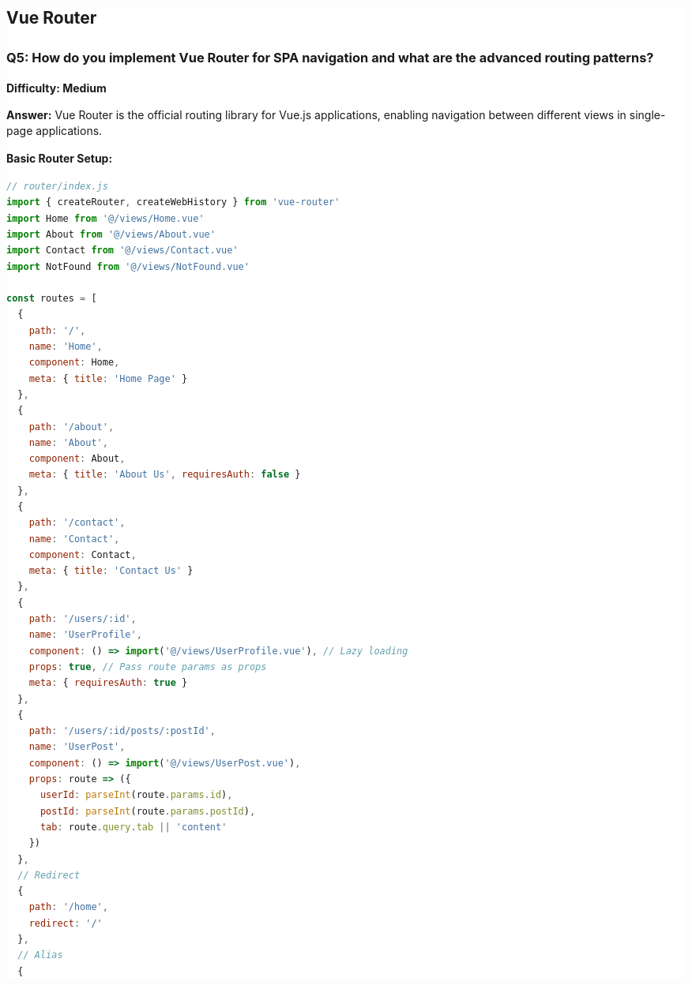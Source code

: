
## Vue Router

### Q5: How do you implement Vue Router for SPA navigation and what are the advanced routing patterns?
**Difficulty: Medium**

**Answer:**
Vue Router is the official routing library for Vue.js applications, enabling navigation between different views in single-page applications.

**Basic Router Setup:**

```javascript
// router/index.js
import { createRouter, createWebHistory } from 'vue-router'
import Home from '@/views/Home.vue'
import About from '@/views/About.vue'
import Contact from '@/views/Contact.vue'
import NotFound from '@/views/NotFound.vue'

const routes = [
  {
    path: '/',
    name: 'Home',
    component: Home,
    meta: { title: 'Home Page' }
  },
  {
    path: '/about',
    name: 'About',
    component: About,
    meta: { title: 'About Us', requiresAuth: false }
  },
  {
    path: '/contact',
    name: 'Contact',
    component: Contact,
    meta: { title: 'Contact Us' }
  },
  {
    path: '/users/:id',
    name: 'UserProfile',
    component: () => import('@/views/UserProfile.vue'), // Lazy loading
    props: true, // Pass route params as props
    meta: { requiresAuth: true }
  },
  {
    path: '/users/:id/posts/:postId',
    name: 'UserPost',
    component: () => import('@/views/UserPost.vue'),
    props: route => ({ 
      userId: parseInt(route.params.id),
      postId: parseInt(route.params.postId),
      tab: route.query.tab || 'content'
    })
  },
  // Redirect
  {
    path: '/home',
    redirect: '/'
  },
  // Alias
  {
```